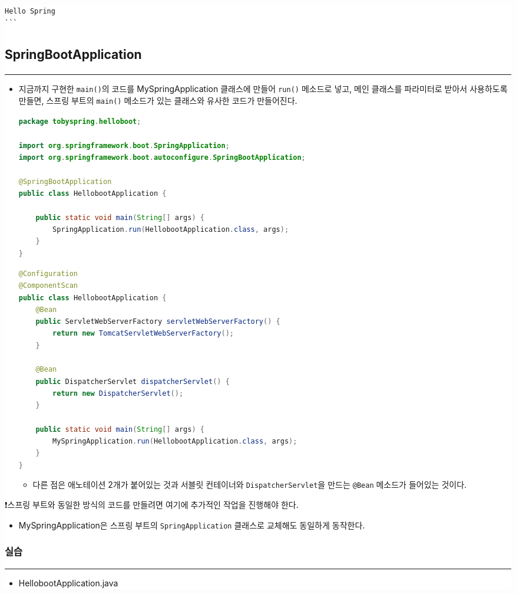    Hello Spring
    ```
    

## SpringBootApplication

---

- 지금까지 구현한 `main()`의 코드를 MySpringApplication 클래스에 만들어 `run()` 메소드로 넣고, 메인 클래스를 파라미터로 받아서 사용하도록 만들면, 스프링 부트의 `main()` 메소드가 있는 클래스와 유사한 코드가 만들어진다.
    
    ```java
    package tobyspring.helloboot;
    
    import org.springframework.boot.SpringApplication;
    import org.springframework.boot.autoconfigure.SpringBootApplication;
    
    @SpringBootApplication
    public class HellobootApplication {
    
    	public static void main(String[] args) {
    		SpringApplication.run(HellobootApplication.class, args);
    	}
    }
    ```
    
    ```java
    @Configuration
    @ComponentScan
    public class HellobootApplication {
        @Bean
        public ServletWebServerFactory servletWebServerFactory() {
            return new TomcatServletWebServerFactory();
        }
    
        @Bean
        public DispatcherServlet dispatcherServlet() {
            return new DispatcherServlet();
        }
    
        public static void main(String[] args) {
            MySpringApplication.run(HellobootApplication.class, args);
        }
    }
    ```
    
    - 다른 점은 애노테이션 2개가 붙어있는 것과 서블릿 컨테이너와 `DispatcherServlet`을 만드는 `@Bean` 메소드가 들어있는 것이다.

❗스프링 부트와 동일한 방식의 코드를 만들려면 여기에 추가적인 작업을 진행해야 한다.

- MySpringApplication은 스프링 부트의 `SpringApplication` 클래스로 교체해도 동일하게 동작한다.

### 실습

---

- HellobootApplication.java
    